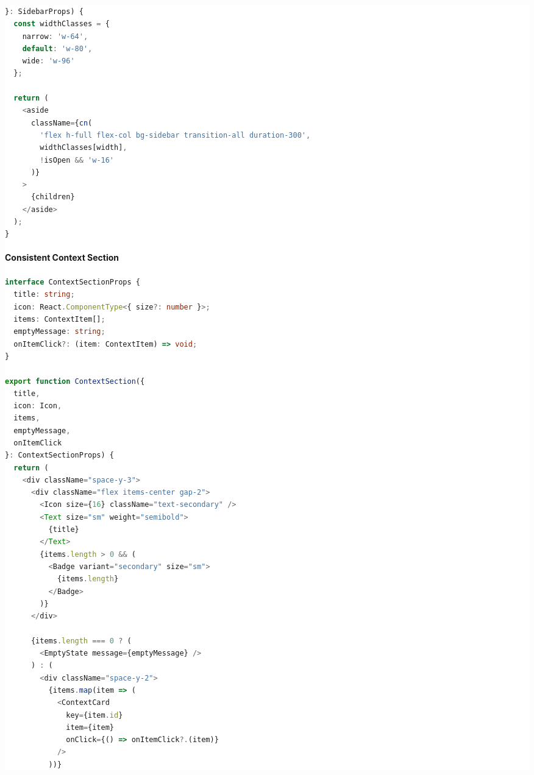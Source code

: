 ```typescript
}: SidebarProps) {
  const widthClasses = {
    narrow: 'w-64',
    default: 'w-80',
    wide: 'w-96'
  };

  return (
    <aside
      className={cn(
        'flex h-full flex-col bg-sidebar transition-all duration-300',
        widthClasses[width],
        !isOpen && 'w-16'
      )}
    >
      {children}
    </aside>
  );
}
```

#### Consistent Context Section
```typescript
interface ContextSectionProps {
  title: string;
  icon: React.ComponentType<{ size?: number }>;
  items: ContextItem[];
  emptyMessage: string;
  onItemClick?: (item: ContextItem) => void;
}

export function ContextSection({
  title,
  icon: Icon,
  items,
  emptyMessage,
  onItemClick
}: ContextSectionProps) {
  return (
    <div className="space-y-3">
      <div className="flex items-center gap-2">
        <Icon size={16} className="text-secondary" />
        <Text size="sm" weight="semibold">
          {title}
        </Text>
        {items.length > 0 && (
          <Badge variant="secondary" size="sm">
            {items.length}
          </Badge>
        )}
      </div>
      
      {items.length === 0 ? (
        <EmptyState message={emptyMessage} />
      ) : (
        <div className="space-y-2">
          {items.map(item => (
            <ContextCard
              key={item.id}
              item={item}
              onClick={() => onItemClick?.(item)}
            />
          ))}
```